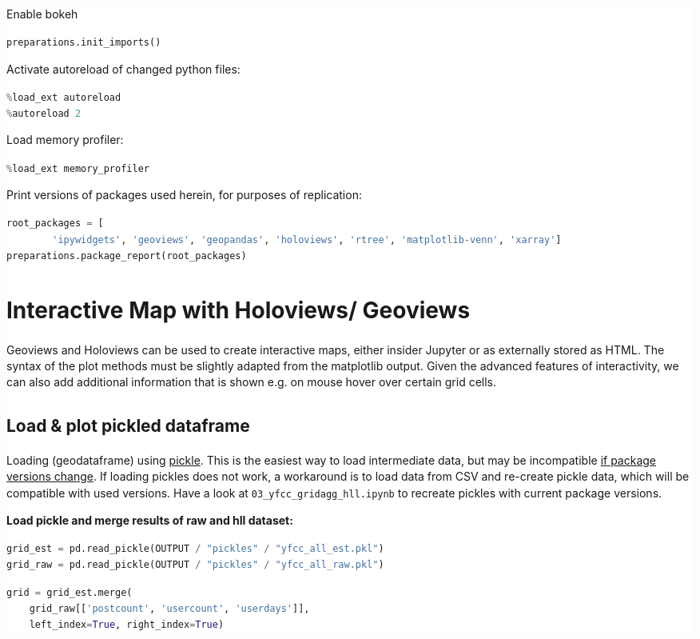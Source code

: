 Enable bokeh

```python tags=["active-ipynb"]
preparations.init_imports()
```

Activate autoreload of changed python files:

```python tags=["active-ipynb"]
%load_ext autoreload
%autoreload 2
```

Load memory profiler:

```python tags=["active-ipynb"]
%load_ext memory_profiler
```

Print versions of packages used herein, for purposes of replication:

```python tags=["active-ipynb"]
root_packages = [
        'ipywidgets', 'geoviews', 'geopandas', 'holoviews', 'rtree', 'matplotlib-venn', 'xarray']
preparations.package_report(root_packages)
```

# Interactive Map with Holoviews/ Geoviews

Geoviews and Holoviews can be used to create interactive maps, either insider Jupyter or as externally stored as HTML. The syntax of the plot methods must be slightly adapted from the matplotlib output. Given the advanced features of interactivity, we can also add additional information that is shown e.g. on mouse hover over certain grid cells.


## Load & plot pickled dataframe


Loading (geodataframe) using [pickle](https://pandas.pydata.org/pandas-docs/stable/reference/api/pandas.read_pickle.html#pandas.read_pickle). This is the easiest way to load intermediate data, but may be incompatible [if package versions change](https://stackoverflow.com/questions/6687262/how-do-i-know-which-versions-of-pickle-a-particular-version-of-python-supports). If loading pickles does not work, a workaround is to load data from CSV and re-create pickle data, which will be compatible with used versions. Have a look at `03_yfcc_gridagg_hll.ipynb` to recreate pickles with current package versions.


**Load pickle and merge results of raw and hll dataset:**

```python tags=["active-ipynb"]
grid_est = pd.read_pickle(OUTPUT / "pickles" / "yfcc_all_est.pkl")
grid_raw = pd.read_pickle(OUTPUT / "pickles" / "yfcc_all_raw.pkl")
```

```python tags=["active-ipynb"]
grid = grid_est.merge(
    grid_raw[['postcount', 'usercount', 'userdays']],
    left_index=True, right_index=True)
```
